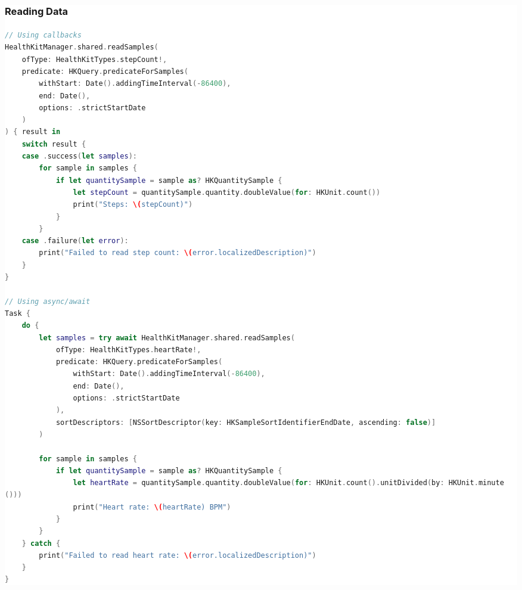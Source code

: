 ### Reading Data

```swift
// Using callbacks
HealthKitManager.shared.readSamples(
    ofType: HealthKitTypes.stepCount!,
    predicate: HKQuery.predicateForSamples(
        withStart: Date().addingTimeInterval(-86400),
        end: Date(),
        options: .strictStartDate
    )
) { result in
    switch result {
    case .success(let samples):
        for sample in samples {
            if let quantitySample = sample as? HKQuantitySample {
                let stepCount = quantitySample.quantity.doubleValue(for: HKUnit.count())
                print("Steps: \(stepCount)")
            }
        }
    case .failure(let error):
        print("Failed to read step count: \(error.localizedDescription)")
    }
}

// Using async/await
Task {
    do {
        let samples = try await HealthKitManager.shared.readSamples(
            ofType: HealthKitTypes.heartRate!,
            predicate: HKQuery.predicateForSamples(
                withStart: Date().addingTimeInterval(-86400),
                end: Date(),
                options: .strictStartDate
            ),
            sortDescriptors: [NSSortDescriptor(key: HKSampleSortIdentifierEndDate, ascending: false)]
        )
        
        for sample in samples {
            if let quantitySample = sample as? HKQuantitySample {
                let heartRate = quantitySample.quantity.doubleValue(for: HKUnit.count().unitDivided(by: HKUnit.minute()))
                print("Heart rate: \(heartRate) BPM")
            }
        }
    } catch {
        print("Failed to read heart rate: \(error.localizedDescription)")
    }
}
```
